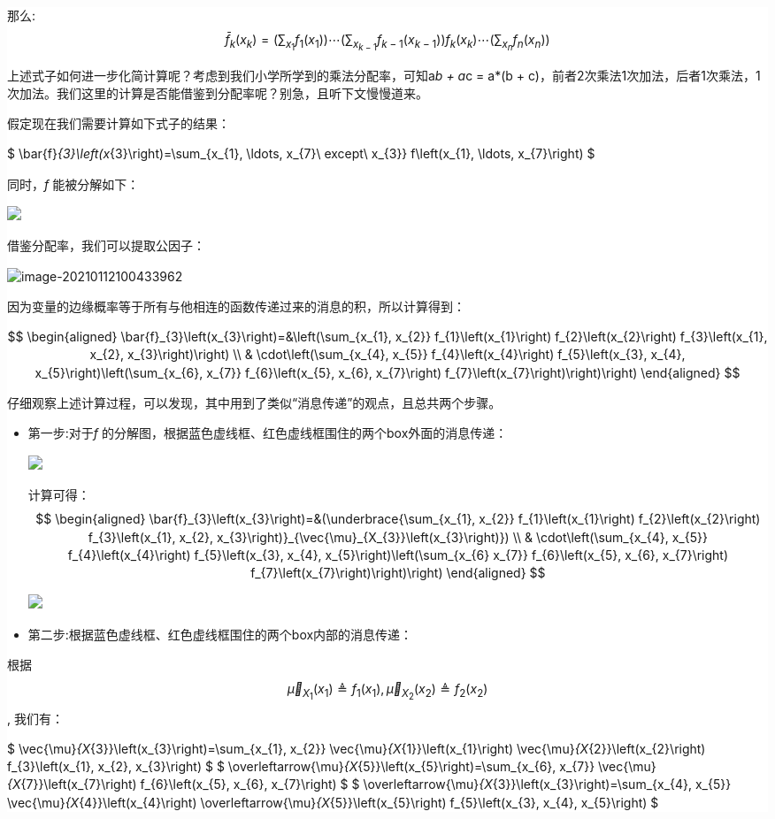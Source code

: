那么:$$ \bar{f}_{k}\left(x_{k}\right)=\left(\sum_{x_{1}} f_{1}\left(x_{1}\right)\right) \cdots\left(\sum_{x_{k-1}} f_{k-1}\left(x_{k-1}\right)\right) f_{k}\left(x_{k}\right) \cdots\left(\sum_{x_{n}} f_{n}\left(x_{n}\right)\right) $$

上述式子如何进一步化简计算呢？考虑到我们小学所学到的乘法分配率，可知a*b + a*c = a*(b + c)，前者2次乘法1次加法，后者1次乘法，1次加法。我们这里的计算是否能借鉴到分配率呢？别急，且听下文慢慢道来。

假定现在我们需要计算如下式子的结果：

$ \bar{f}_{3}\left(x_{3}\right)=\sum_{x_{1}, \ldots, x_{7}\ except\ x_{3}} f\left(x_{1}, \ldots, x_{7}\right) $

同时，$f$ 能被分解如下：

![](https://shengbucket.oss-cn-hangzhou.aliyuncs.com/pics/IhZhl.jpg)

借鉴分配率，我们可以提取公因子：

![image-20210112100433962](C:\Users\nuaazs\AppData\Roaming\Typora\typora-user-images\image-20210112100433962.png)

因为变量的边缘概率等于所有与他相连的函数传递过来的消息的积，所以计算得到：

$$ \begin{aligned} \bar{f}_{3}\left(x_{3}\right)=&\left(\sum_{x_{1}, x_{2}} f_{1}\left(x_{1}\right) f_{2}\left(x_{2}\right) f_{3}\left(x_{1}, x_{2}, x_{3}\right)\right) \\ & \cdot\left(\sum_{x_{4}, x_{5}} f_{4}\left(x_{4}\right) f_{5}\left(x_{3}, x_{4}, x_{5}\right)\left(\sum_{x_{6}, x_{7}} f_{6}\left(x_{5}, x_{6}, x_{7}\right) f_{7}\left(x_{7}\right)\right)\right) \end{aligned} $$

 仔细观察上述计算过程，可以发现，其中用到了类似“消息传递”的观点，且总共两个步骤。

- 第一步:对于$f$ 的分解图，根据蓝色虚线框、红色虚线框围住的两个box外面的消息传递：

  ![](https://shengbucket.oss-cn-hangzhou.aliyuncs.com/pics/Mx5kg.jpg)

  

  

  计算可得：$$ \begin{aligned} \bar{f}_{3}\left(x_{3}\right)=&(\underbrace{\sum_{x_{1}, x_{2}} f_{1}\left(x_{1}\right) f_{2}\left(x_{2}\right) f_{3}\left(x_{1}, x_{2}, x_{3}\right)}_{\vec{\mu}_{X_{3}}\left(x_{3}\right)}) \\ & \cdot\left(\sum_{x_{4}, x_{5}} f_{4}\left(x_{4}\right) f_{5}\left(x_{3}, x_{4}, x_{5}\right)\left(\sum_{x_{6} x_{7}} f_{6}\left(x_{5}, x_{6}, x_{7}\right) f_{7}\left(x_{7}\right)\right)\right) \end{aligned} $$

  

  ![](https://shengbucket.oss-cn-hangzhou.aliyuncs.com/pics/xNVqN.jpg)

-  第二步:根据蓝色虚线框、红色虚线框围住的两个box内部的消息传递：

 根据$$ \vec{\mu}_{X_{1}}\left(x_{1}\right) \triangleq f_{1}\left(x_{1}\right), \vec{\mu}_{X_{2}}\left(x_{2}\right) \triangleq f_{2}\left(x_{2}\right) $$, 我们有：

$ \vec{\mu}_{X_{3}}\left(x_{3}\right)=\sum_{x_{1}, x_{2}} \vec{\mu}_{X_{1}}\left(x_{1}\right) \vec{\mu}_{X_{2}}\left(x_{2}\right) f_{3}\left(x_{1}, x_{2}, x_{3}\right) $
$ \overleftarrow{\mu}_{X_{5}}\left(x_{5}\right)=\sum_{x_{6}, x_{7}} \vec{\mu}_{X_{7}}\left(x_{7}\right) f_{6}\left(x_{5}, x_{6}, x_{7}\right) $
$ \overleftarrow{\mu}_{X_{3}}\left(x_{3}\right)=\sum_{x_{4}, x_{5}} \vec{\mu}_{X_{4}}\left(x_{4}\right) \overleftarrow{\mu}_{X_{5}}\left(x_{5}\right) f_{5}\left(x_{3}, x_{4}, x_{5}\right) $
